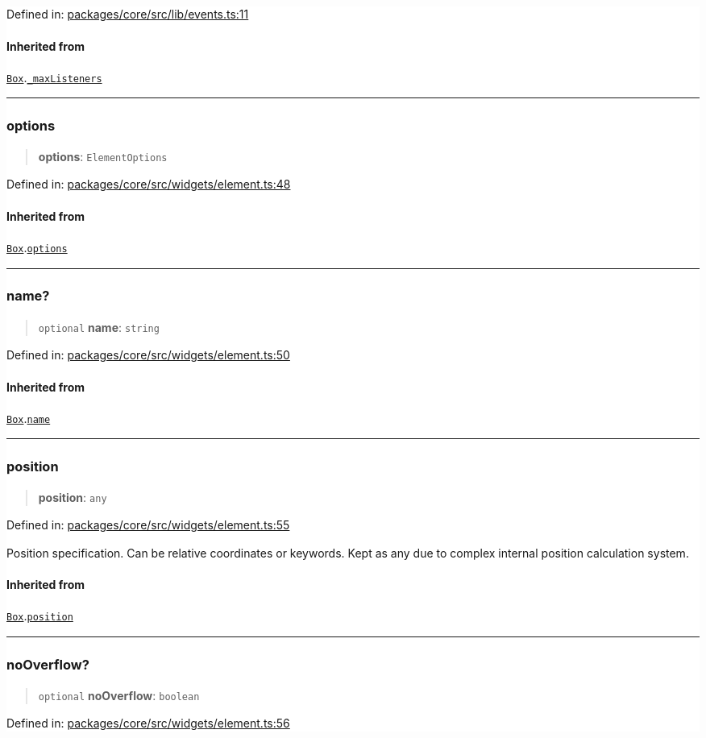 Defined in: [packages/core/src/lib/events.ts:11](https://github.com/vdeantoni/unblessed/blob/alpha/packages/core/src/lib/events.ts#L11)

#### Inherited from

[`Box`](widgets.box.Class.Box.md).[`_maxListeners`](widgets.box.Class.Box.md#_maxlisteners)

***

### options

> **options**: `ElementOptions`

Defined in: [packages/core/src/widgets/element.ts:48](https://github.com/vdeantoni/unblessed/blob/alpha/packages/core/src/widgets/element.ts#L48)

#### Inherited from

[`Box`](widgets.box.Class.Box.md).[`options`](widgets.box.Class.Box.md#options)

***

### name?

> `optional` **name**: `string`

Defined in: [packages/core/src/widgets/element.ts:50](https://github.com/vdeantoni/unblessed/blob/alpha/packages/core/src/widgets/element.ts#L50)

#### Inherited from

[`Box`](widgets.box.Class.Box.md).[`name`](widgets.box.Class.Box.md#name)

***

### position

> **position**: `any`

Defined in: [packages/core/src/widgets/element.ts:55](https://github.com/vdeantoni/unblessed/blob/alpha/packages/core/src/widgets/element.ts#L55)

Position specification. Can be relative coordinates or keywords.
Kept as any due to complex internal position calculation system.

#### Inherited from

[`Box`](widgets.box.Class.Box.md).[`position`](widgets.box.Class.Box.md#position)

***

### noOverflow?

> `optional` **noOverflow**: `boolean`

Defined in: [packages/core/src/widgets/element.ts:56](https://github.com/vdeantoni/unblessed/blob/alpha/packages/core/src/widgets/element.ts#L56)
